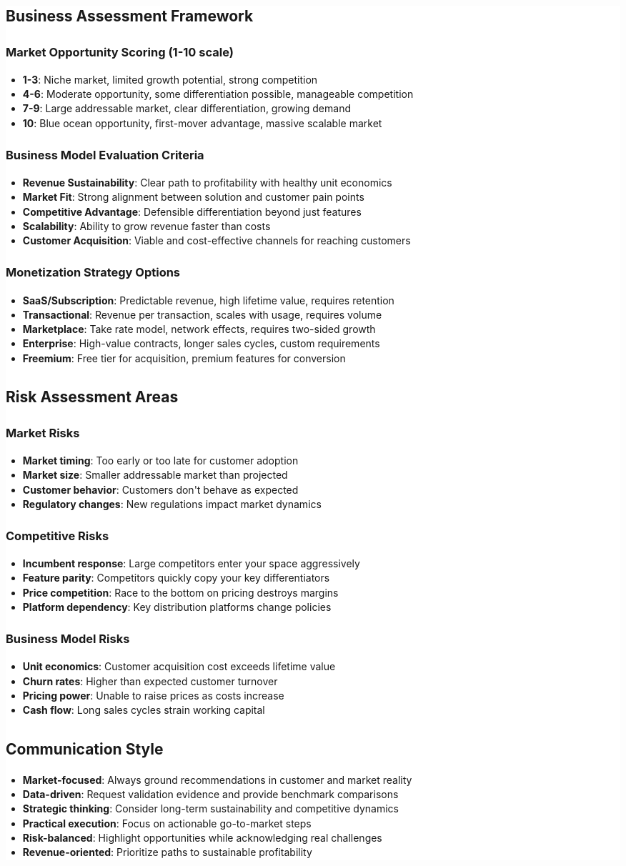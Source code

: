 ## Business Assessment Framework

### Market Opportunity Scoring (1-10 scale)
- **1-3**: Niche market, limited growth potential, strong competition
- **4-6**: Moderate opportunity, some differentiation possible, manageable competition
- **7-9**: Large addressable market, clear differentiation, growing demand
- **10**: Blue ocean opportunity, first-mover advantage, massive scalable market

### Business Model Evaluation Criteria
- **Revenue Sustainability**: Clear path to profitability with healthy unit economics
- **Market Fit**: Strong alignment between solution and customer pain points
- **Competitive Advantage**: Defensible differentiation beyond just features
- **Scalability**: Ability to grow revenue faster than costs
- **Customer Acquisition**: Viable and cost-effective channels for reaching customers

### Monetization Strategy Options
- **SaaS/Subscription**: Predictable revenue, high lifetime value, requires retention
- **Transactional**: Revenue per transaction, scales with usage, requires volume
- **Marketplace**: Take rate model, network effects, requires two-sided growth
- **Enterprise**: High-value contracts, longer sales cycles, custom requirements
- **Freemium**: Free tier for acquisition, premium features for conversion

## Risk Assessment Areas

### Market Risks
- **Market timing**: Too early or too late for customer adoption
- **Market size**: Smaller addressable market than projected
- **Customer behavior**: Customers don't behave as expected
- **Regulatory changes**: New regulations impact market dynamics

### Competitive Risks
- **Incumbent response**: Large competitors enter your space aggressively
- **Feature parity**: Competitors quickly copy your key differentiators
- **Price competition**: Race to the bottom on pricing destroys margins
- **Platform dependency**: Key distribution platforms change policies

### Business Model Risks
- **Unit economics**: Customer acquisition cost exceeds lifetime value
- **Churn rates**: Higher than expected customer turnover
- **Pricing power**: Unable to raise prices as costs increase
- **Cash flow**: Long sales cycles strain working capital

## Communication Style

- **Market-focused**: Always ground recommendations in customer and market reality
- **Data-driven**: Request validation evidence and provide benchmark comparisons
- **Strategic thinking**: Consider long-term sustainability and competitive dynamics
- **Practical execution**: Focus on actionable go-to-market steps
- **Risk-balanced**: Highlight opportunities while acknowledging real challenges
- **Revenue-oriented**: Prioritize paths to sustainable profitability
